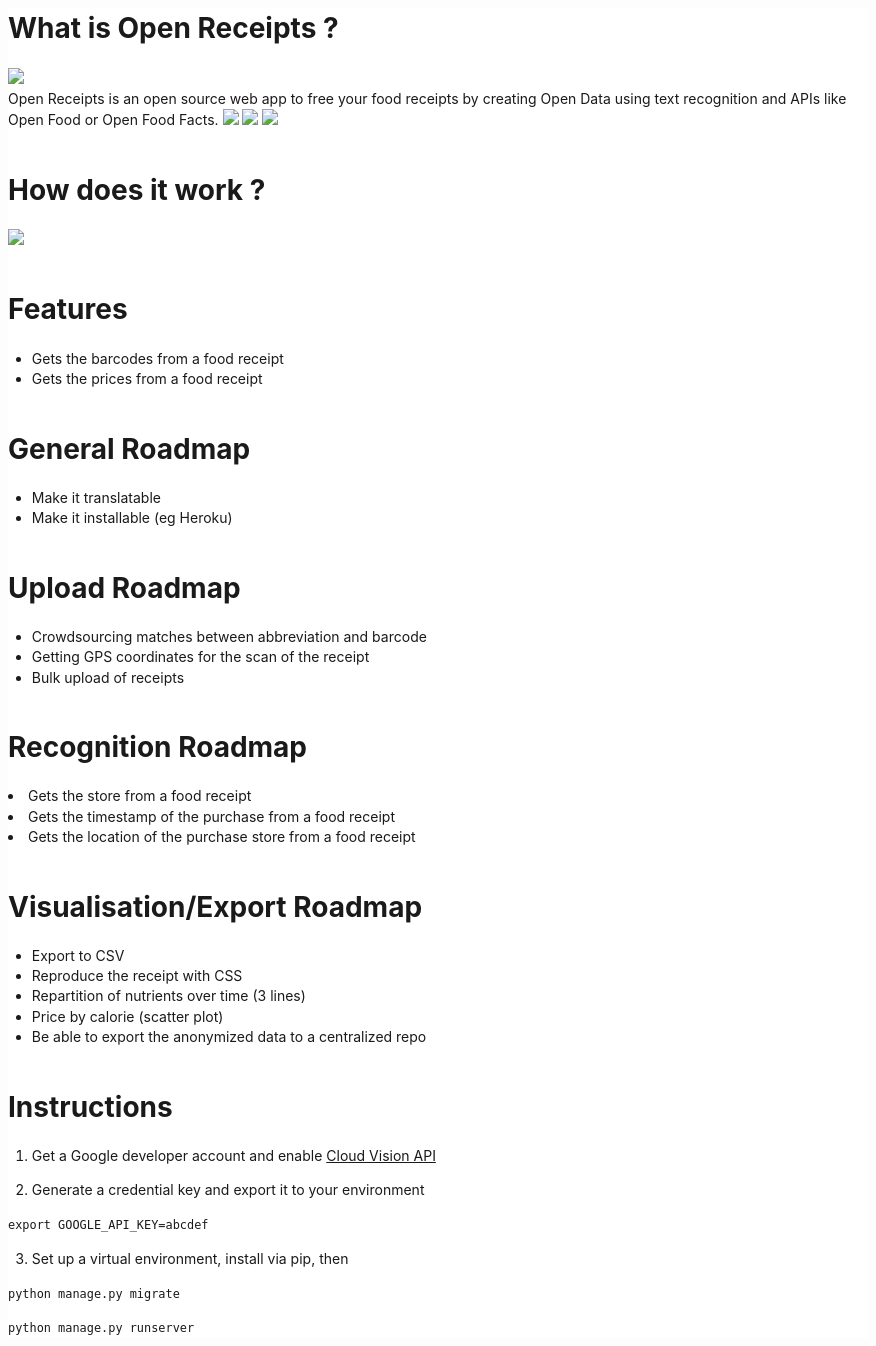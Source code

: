 
<h1>What is Open Receipts ?</h1>
<img src="docs/OpenReceiptsTitle.jpg" width="80%"><br>
Open Receipts is an open source web app to free your food receipts by creating Open Data using text recognition and APIs like Open Food or Open Food Facts.

<img src="docs/SadBasket.png" width="80%">
<img src="docs/HappyBasket.png" width="80%">
<img src="docs/Result.png" width="80%">

<h1>How does it work ?</h1>
<img src="docs/OpenReceiptsHowDoesItWork.jpg" width="80%">

<h1>Features</h1>
<ul>
  <li>Gets the barcodes from a food receipt</li>
  <li>Gets the prices from a food receipt</li>
</ul>

<h1>General Roadmap</h1>
<ul>
<li>Make it translatable</li>
<li>Make it installable (eg Heroku)</li>
</ul>

<h1>Upload Roadmap</h1>
<ul>
  <li>Crowdsourcing matches between abbreviation and barcode</li>
  <li>Getting GPS coordinates for the scan of the receipt</li>
  <li>Bulk upload of receipts</li>
</ul>

<h1>Recognition Roadmap</h1>
  <li>Gets the store from a food receipt</li>
  <li>Gets the timestamp of the purchase from a food receipt</li>
  <li>Gets the location of the purchase store from a food receipt</li>

<h1>Visualisation/Export Roadmap</h1>
<ul>
  <li>Export to CSV</li>
  <li>Reproduce the receipt with CSS</li>
  <li>Repartition of nutrients over time (3 lines)</li>
  <li>Price by calorie (scatter plot)</li>
  <li>Be able to export the anonymized data to a centralized repo</li>
</ul>

# Instructions

1. Get a Google developer account and enable [Cloud Vision API](https://console.cloud.google.com/apis/api/vision.googleapis.com/overview)

2. Generate a credential key and export it to your environment

`export GOOGLE_API_KEY=abcdef`

3. Set up a virtual environment, install via pip, then

`python manage.py migrate`

`python manage.py runserver`
